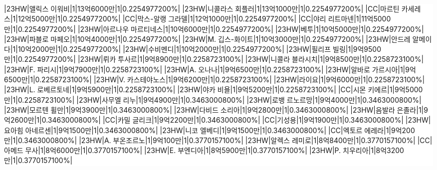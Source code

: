 |23HW|앨릭스 이워비|1|13억6000만|1|0.2254977200%|
|23HW|니콜라스 회플러|1|13억1000만|1|0.2254977200%|
|CC|마르틴 카세레스|1|12억5000만|1|0.2254977200%|
|CC|막스-알랭 그라델|1|12억1000만|1|0.2254977200%|
|CC|야리 리트마넨|1|11억5000만|1|0.2254977200%|
|23HW|아르나우 마르티네스|1|10억6000만|1|0.2254977200%|
|23HW|베투|1|10억5000만|1|0.2254977200%|
|23HW|파블로 마페오|1|10억4000만|1|0.2254977200%|
|23HW|M. 깁스-화이트|1|10억3000만|1|0.2254977200%|
|23HW|안드레 알메이다|1|10억2000만|1|0.2254977200%|
|23HW|수비멘디|1|10억2000만|1|0.2254977200%|
|23HW|필리프 빌링|1|9억9500만|1|0.2254977200%|
|23HW|뤼카 투사르|1|9억8900만|1|0.2258723100%|
|23HW|니콜라 블라시치|1|9억8500만|1|0.2258723100%|
|23HW|F. 파리시|1|9억7900만|1|0.2258723100%|
|23HW|A. 오나나|1|9억6500만|1|0.2258723100%|
|23HW|알바로 가르시아|1|9억6500만|1|0.2258723100%|
|23HW|V. 카스테야노스|1|9억6200만|1|0.2258723100%|
|23HW|라이요|1|9억6000만|1|0.2258723100%|
|23HW|L. 로베르토네|1|9억5900만|1|0.2258723100%|
|23HW|야카 비욜|1|9억5200만|1|0.2258723100%|
|CC|시몬 키에르|1|9억5000만|1|0.2258723100%|
|23HW|사무엘 리누|1|9억4900만|1|0.3463000800%|
|23HW|로뱅 르노르망|1|9억4000만|1|0.3463000800%|
|23HW|모르텐 휠만|1|9억3900만|1|0.3463000800%|
|23HW|다비드 소리아|1|9억2800만|1|0.3463000800%|
|23HW|음발라 은졸라|1|9억2600만|1|0.3463000800%|
|CC|카밀 글리크|1|9억2200만|1|0.3463000800%|
|CC|기성용|1|9억1900만|1|0.3463000800%|
|23HW|요아힘 아네르센|1|9억1500만|1|0.3463000800%|
|23HW|니코 엘베디|1|9억1500만|1|0.3463000800%|
|CC|엑토르 에레라|1|9억200만|1|0.3463000800%|
|23HW|A. 부온조르노|1|9억100만|1|0.3770157100%|
|23HW|알렉스 레미로|1|8억8400만|1|0.3770157100%|
|CC|아메드 무사|1|8억6000만|1|0.3770157100%|
|23HW|E. 부엔디아|1|8억5900만|1|0.3770157100%|
|23HW|P. 치우리아|1|8억3200만|1|0.3770157100%|